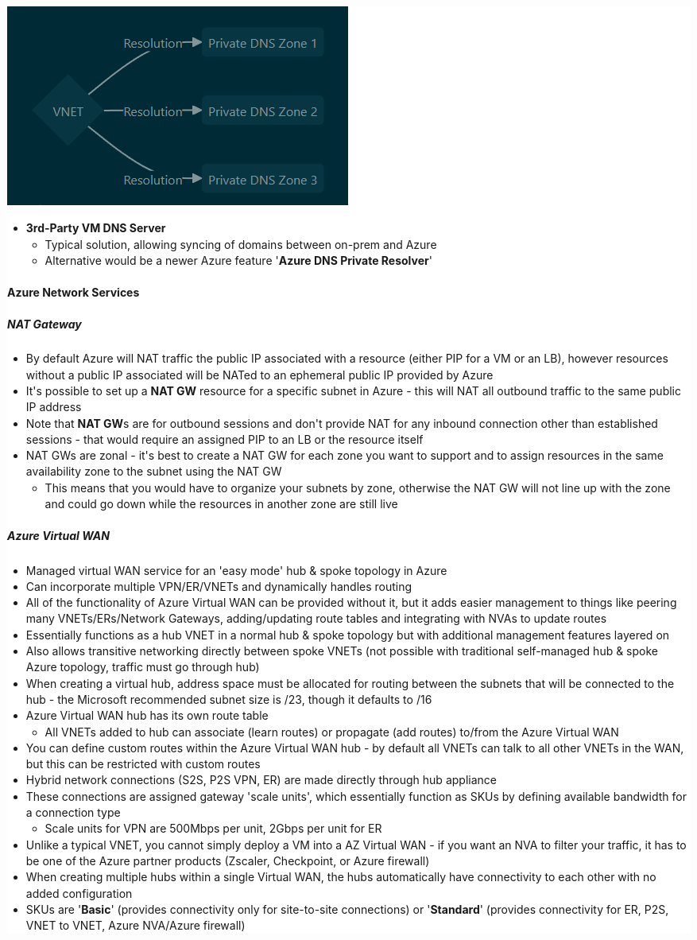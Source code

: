 ![](images/dnsresolution.png)

- **3rd-Party VM DNS Server**
	- Typical solution, allowing syncing of domains between on-prem and Azure
	- Alternative would be a newer Azure feature '**Azure DNS Private Resolver**'

#### Azure Network Services

##### NAT Gateway
- By default Azure will NAT traffic the public IP associated with a resource (either PIP for a VM or an LB), however resources without a public IP associated will be NATed to an ephemeral public IP provided by Azure
- It's possible to set up a **NAT GW** resource for a specific subnet in Azure - this will NAT all outbound traffic to the same public IP address
- Note that **NAT GW**s are for outbound sessions and don't provide NAT for any inbound connection other than established sessions - that would require an assigned PIP to an LB or the resource itself
- NAT GWs are zonal - it's best to create a NAT GW for each zone you want to support and to assign resources in the same availability zone to the subnet using the NAT GW
	- This means that you would have to organize your subnets by zone, otherwise the NAT GW will not line up with the zone and could go down while the resources in another zone are still live

##### Azure Virtual WAN
- Managed virtual WAN service for an 'easy mode' hub & spoke topology in Azure
- Can incorporate multiple VPN/ER/VNETs and dynamically handles routing
- All of the functionality of Azure Virtual WAN can be provided without it, but it adds easier management to things like peering many VNETs/ERs/Network Gateways, adding/updating route tables and integrating with NVAs to update routes
- Essentially functions as a hub VNET in a normal hub & spoke topology but with additional management features layered on
- Also allows transitive networking directly between spoke VNETs (not possible with traditional self-managed hub & spoke Azure topology, traffic must go through hub)
- When creating a virtual hub, address space must be allocated for routing between the subnets that will be connected to the hub - the Microsoft recommended subnet size is /23, though it defaults to /16
- Azure Virtual WAN hub has its own route table
	- All VNETs added to hub can associate (learn routes) or propagate (add routes) to/from the Azure Virtual WAN
- You can define custom routes within the Azure Virtual WAN hub - by default all VNETs can talk to all other VNETs in the WAN, but this can be restricted with custom routes
- Hybrid network connections (S2S, P2S VPN, ER) are made directly through hub appliance
- These connections are assigned gateway 'scale units', which essentially function as SKUs by defining available bandwidth for a connection type
	- Scale units for VPN are 500Mbps per unit, 2Gbps per unit for ER
- Unlike a typical VNET, you cannot simply deploy a VM into a AZ Virtual WAN - if you want an NVA to filter your traffic, it has to be one of the Azure partner products (Zscaler, Checkpoint, or Azure firewall)
- When creating multiple hubs within a single Virtual WAN, the hubs automatically have connectivity to each other with no added configuration
- SKUs are '**Basic**' (provides connectivity only for site-to-site connections) or '**Standard**' (provides connectivity for ER, P2S, VNET to VNET, Azure NVA/Azure firewall)

